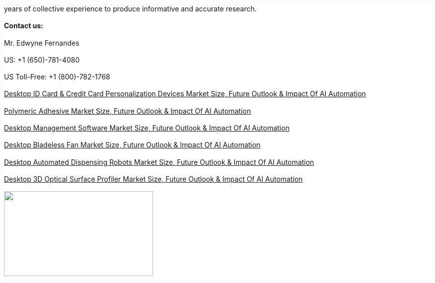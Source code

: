 years of collective experience to produce informative and accurate research.</p><p id="" class=""><strong>Contact us:</strong></p><p id="" class="">Mr. Edwyne Fernandes</p><p id="" class="">US: +1 (650)-781-4080</p><p id="" class="">US Toll-Free: +1 (800)-782-1768</p><p><a href="https://www.linkedin.com/github/desktop-id-card-credit-personalization-devices-market-zrvfc/" target="_blank">Desktop ID Card & Credit Card Personalization Devices Market Size, Future Outlook & Impact Of AI Automation</a></p> <p><a href="https://www.linkedin.com/github/polymeric-adhesive-market-size-future-outlook-impact-nkzac/" target="_blank">Polymeric Adhesive Market Size, Future Outlook & Impact Of AI Automation</a></p> <p><a href="https://www.linkedin.com/github/desktop-management-software-market-size-future-outlook-qbjkc/" target="_blank">Desktop Management Software Market Size, Future Outlook & Impact Of AI Automation</a></p> <p><a href="https://www.linkedin.com/github/desktop-bladeless-fan-market-size-future-outlook-impact-zuldc/" target="_blank">Desktop Bladeless Fan Market Size, Future Outlook & Impact Of AI Automation</a></p> <p><a href="https://www.linkedin.com/github/desktop-automated-dispensing-robots-market-size-future-d042c/" target="_blank">Desktop Automated Dispensing Robots Market Size, Future Outlook & Impact Of AI Automation</a></p> <p><a href="https://www.linkedin.com/github/desktop-3d-optical-surface-profiler-market-size-future-yrvvc/" target="_blank">Desktop 3D Optical Surface Profiler Market Size, Future Outlook & Impact Of AI Automation</a></p> <p><img class="alignnone size-medium wp-image-20088" src="https://ffe5etoiles.com/wp-content/uploads/2024/12/MST1-300x171.png" alt="" width="300" height="171" /></p>
